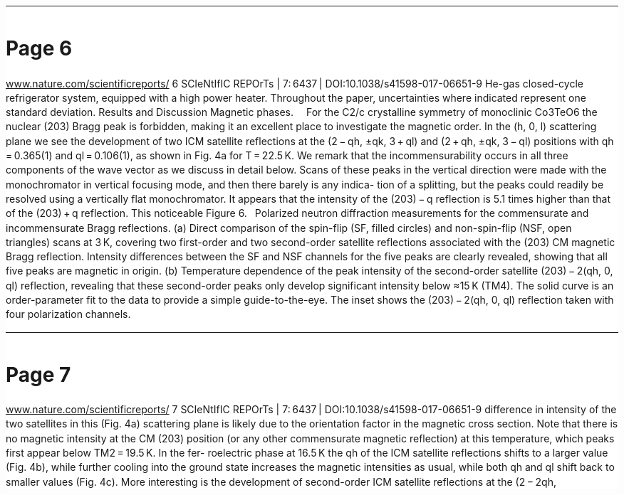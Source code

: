 
---
# Page 6

www.nature.com/scientificreports/
6
SCIeNtIfIC REPOrTs | 7: 6437 | DOI:10.1038/s41598-017-06651-9
He-gas closed-cycle refrigerator system, equipped with a high power heater. Throughout the paper, uncertainties 
where indicated represent one standard deviation.
Results and Discussion
Magnetic phases. 
For the C2/c crystalline symmetry of monoclinic Co3TeO6 the nuclear (203) Bragg peak 
is forbidden, making it an excellent place to investigate the magnetic order. In the (h, 0, l) scattering plane we 
see the development of two ICM satellite reflections at the (2 − qh, ±qk, 3 + ql) and (2 + qh, ±qk, 3 − ql) positions 
with qh = 0.365(1) and ql = 0.106(1), as shown in Fig. 4a for T = 22.5 K. We remark that the incommensurability 
occurs in all three components of the wave vector as we discuss in detail below. Scans of these peaks in the vertical 
direction were made with the monochromator in vertical focusing mode, and then there barely is any indica-
tion of a splitting, but the peaks could readily be resolved using a vertically flat monochromator. It appears that 
the intensity of the (203) − q reflection is 5.1 times higher than that of the (203) + q reflection. This noticeable 
Figure 6.  Polarized neutron diffraction measurements for the commensurate and incommensurate Bragg 
reflections. (a) Direct comparison of the spin-flip (SF, filled circles) and non-spin-flip (NSF, open triangles) 
scans at 3 K, covering two first-order and two second-order satellite reflections associated with the (203) CM 
magnetic Bragg reflection. Intensity differences between the SF and NSF channels for the five peaks are clearly 
revealed, showing that all five peaks are magnetic in origin. (b) Temperature dependence of the peak intensity 
of the second-order satellite (203) − 2(qh, 0, ql) reflection, revealing that these second-order peaks only develop 
significant intensity below ≈15 K (TM4). The solid curve is an order-parameter fit to the data to provide a simple 
guide-to-the-eye. The inset shows the (203) − 2(qh, 0, ql) reflection taken with four polarization channels.


---
# Page 7

www.nature.com/scientificreports/
7
SCIeNtIfIC REPOrTs | 7: 6437 | DOI:10.1038/s41598-017-06651-9
difference in intensity of the two satellites in this (Fig. 4a) scattering plane is likely due to the orientation factor 
in the magnetic cross section. Note that there is no magnetic intensity at the CM (203) position (or any other 
commensurate magnetic reflection) at this temperature, which peaks first appear below TM2 = 19.5 K. In the fer-
roelectric phase at 16.5 K the qh of the ICM satellite reflections shifts to a larger value (Fig. 4b), while further 
cooling into the ground state increases the magnetic intensities as usual, while both qh and ql shift back to smaller 
values (Fig. 4c). More interesting is the development of second-order ICM satellite reflections at the (2 − 2qh, 